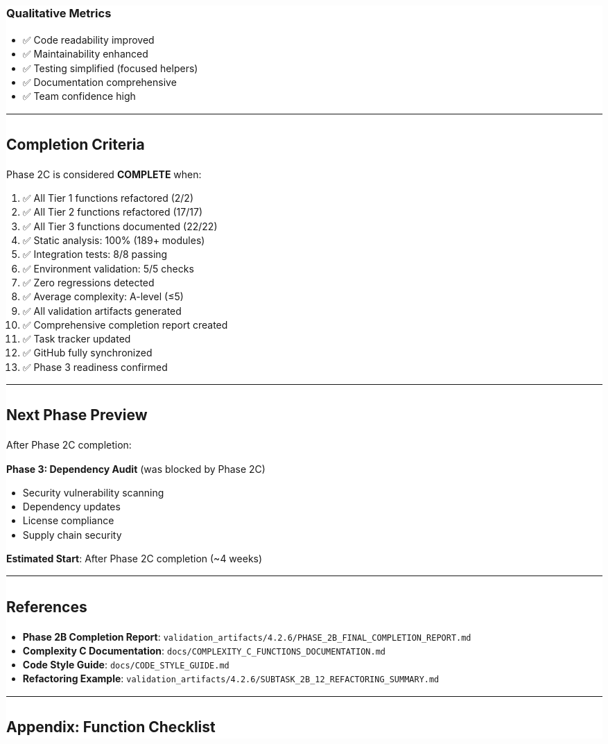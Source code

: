 ### **Qualitative Metrics**
- ✅ Code readability improved
- ✅ Maintainability enhanced
- ✅ Testing simplified (focused helpers)
- ✅ Documentation comprehensive
- ✅ Team confidence high

---

## Completion Criteria

Phase 2C is considered **COMPLETE** when:

1. ✅ All Tier 1 functions refactored (2/2)
2. ✅ All Tier 2 functions refactored (17/17)
3. ✅ All Tier 3 functions documented (22/22)
4. ✅ Static analysis: 100% (189+ modules)
5. ✅ Integration tests: 8/8 passing
6. ✅ Environment validation: 5/5 checks
7. ✅ Zero regressions detected
8. ✅ Average complexity: A-level (≤5)
9. ✅ All validation artifacts generated
10. ✅ Comprehensive completion report created
11. ✅ Task tracker updated
12. ✅ GitHub fully synchronized
13. ✅ Phase 3 readiness confirmed

---

## Next Phase Preview

After Phase 2C completion:

**Phase 3: Dependency Audit** (was blocked by Phase 2C)
- Security vulnerability scanning
- Dependency updates
- License compliance
- Supply chain security

**Estimated Start**: After Phase 2C completion (~4 weeks)

---

## References

- **Phase 2B Completion Report**: `validation_artifacts/4.2.6/PHASE_2B_FINAL_COMPLETION_REPORT.md`
- **Complexity C Documentation**: `docs/COMPLEXITY_C_FUNCTIONS_DOCUMENTATION.md`
- **Code Style Guide**: `docs/CODE_STYLE_GUIDE.md`
- **Refactoring Example**: `validation_artifacts/4.2.6/SUBTASK_2B_12_REFACTORING_SUMMARY.md`

---

## Appendix: Function Checklist
